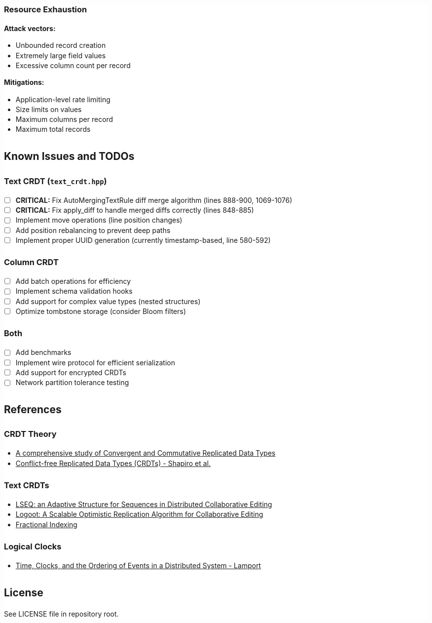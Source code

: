 ### Resource Exhaustion

**Attack vectors:**
- Unbounded record creation
- Extremely large field values
- Excessive column count per record

**Mitigations:**
- Application-level rate limiting
- Size limits on values
- Maximum columns per record
- Maximum total records

## Known Issues and TODOs

### Text CRDT (`text_crdt.hpp`)

- [ ] **CRITICAL:** Fix AutoMergingTextRule diff merge algorithm (lines 888-900, 1069-1076)
- [ ] **CRITICAL:** Fix apply_diff to handle merged diffs correctly (lines 848-885)
- [ ] Implement move operations (line position changes)
- [ ] Add position rebalancing to prevent deep paths
- [ ] Implement proper UUID generation (currently timestamp-based, line 580-592)

### Column CRDT

- [ ] Add batch operations for efficiency
- [ ] Implement schema validation hooks
- [ ] Add support for complex value types (nested structures)
- [ ] Optimize tombstone storage (consider Bloom filters)

### Both

- [ ] Add benchmarks
- [ ] Implement wire protocol for efficient serialization
- [ ] Add support for encrypted CRDTs
- [ ] Network partition tolerance testing

## References

### CRDT Theory
- [A comprehensive study of Convergent and Commutative Replicated Data Types](https://hal.inria.fr/inria-00555588)
- [Conflict-free Replicated Data Types (CRDTs) - Shapiro et al.](https://arxiv.org/abs/1805.06358)

### Text CRDTs
- [LSEQ: an Adaptive Structure for Sequences in Distributed Collaborative Editing](https://hal.archives-ouvertes.fr/hal-00921633)
- [Logoot: A Scalable Optimistic Replication Algorithm for Collaborative Editing](https://hal.inria.fr/inria-00432368)
- [Fractional Indexing](https://www.figma.com/blog/realtime-editing-of-ordered-sequences/)

### Logical Clocks
- [Time, Clocks, and the Ordering of Events in a Distributed System - Lamport](https://lamport.azurewebsites.net/pubs/time-clocks.pdf)

## License

See LICENSE file in repository root.
